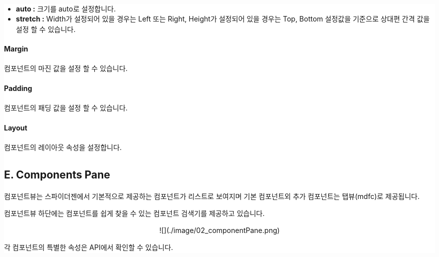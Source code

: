* **auto :** 크기를 auto로 설정합니다.
* **stretch :** Width가 설정되어 있을 경우는 Left 또는 Right, Height가 설정되어 있을 경우는 Top, Bottom 설정값을 기준으로 상대편 간격 값을 설정 할 수 있습니다.  

#### Margin  
컴포넌트의 마진 값을 설정 할 수 있습니다.

#### Padding
컴포넌트의 패딩 값을 설정 할 수 있습니다.

#### Layout
컴포넌트의 레이아웃 속성을 설정합니다.

## E. Components Pane
컴포넌트뷰는 스파이더젠에서 기본적으로 제공하는 컴포넌트가 리스트로 보여지며 기본 컴포넌트외 추가 컴포넌트는 탭뷰(mdfc)로 제공됩니다.  

컴포넌트뷰 하단에는 컴포넌트를 쉽게 찾을 수 있는 컴포넌트 검색기를 제공하고 있습니다. 

<center>
![](./image/02_componentPane.png) 
</center>

각 컴포넌트의 특별한 속성은 API에서 확인할 수 있습니다.